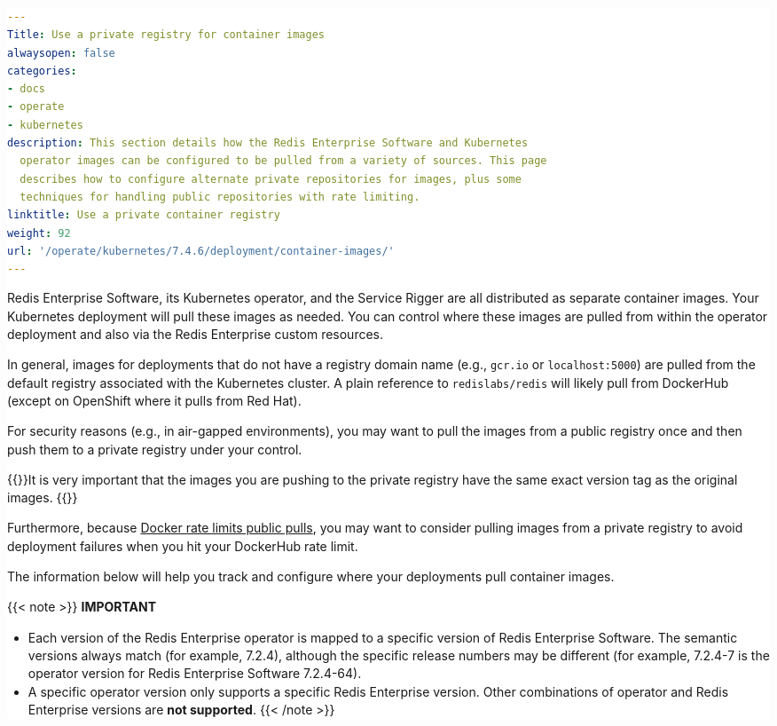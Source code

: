 ```yaml
---
Title: Use a private registry for container images
alwaysopen: false
categories:
- docs
- operate
- kubernetes
description: This section details how the Redis Enterprise Software and Kubernetes
  operator images can be configured to be pulled from a variety of sources. This page
  describes how to configure alternate private repositories for images, plus some
  techniques for handling public repositories with rate limiting.
linktitle: Use a private container registry
weight: 92
url: '/operate/kubernetes/7.4.6/deployment/container-images/'
---
```


Redis Enterprise Software, its Kubernetes operator, and the Service Rigger
are all distributed as separate container images.
Your Kubernetes deployment will pull these images as needed.
 You can control where these images are
pulled from within the operator deployment and also via the
Redis Enterprise custom resources.

In general, images for deployments that do not have a registry domain
name (e.g., `gcr.io` or `localhost:5000`) are pulled from the default registry associated
with the Kubernetes cluster. A plain reference to `redislabs/redis` will likely pull from DockerHub
(except on OpenShift where it pulls from Red Hat).

For security reasons (e.g., in air-gapped environments), you may want to pull the images
from a public registry once and then push them to a private registry under
your control.

{{<warning>}}It is very important that the images you are pushing to the private registry have the same exact version tag as the original images. {{</warning>}}

Furthermore, because [Docker rate limits public pulls](https://www.docker.com/blog/scaling-docker-to-serve-millions-more-developers-network-egress/),
you may want to consider pulling images from a
private registry to avoid deployment failures when you hit your DockerHub rate limit.

The information below will help you track and configure where your deployments pull container images.

{{< note >}}
**IMPORTANT**
* Each version of the Redis Enterprise operator is mapped to a specific version of Redis Enterprise Software. The semantic versions always match (for example, 7.2.4), although the specific release numbers may be different (for example, 7.2.4-7 is the operator version for Redis Enterprise Software 7.2.4-64).
* A specific operator version only supports a specific Redis Enterprise version. Other combinations of operator and Redis Enterprise versions are **not supported**.
{{< /note >}}
